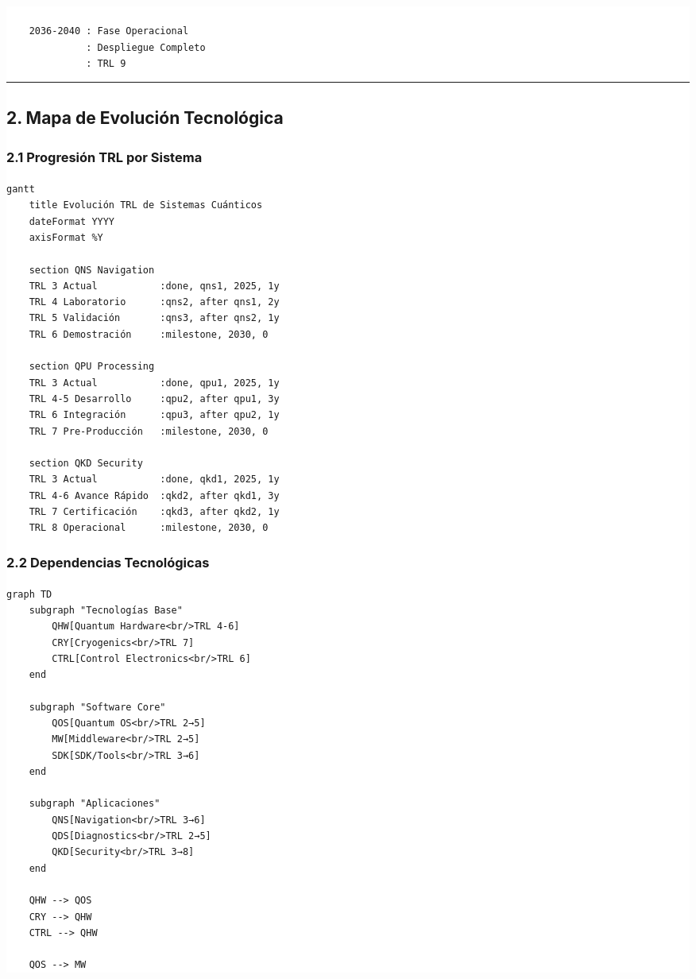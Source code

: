 ```mermaid
              
    2036-2040 : Fase Operacional
              : Despliegue Completo
              : TRL 9
```

---

## 2. Mapa de Evolución Tecnológica

### 2.1 Progresión TRL por Sistema

```mermaid
gantt
    title Evolución TRL de Sistemas Cuánticos
    dateFormat YYYY
    axisFormat %Y
    
    section QNS Navigation
    TRL 3 Actual           :done, qns1, 2025, 1y
    TRL 4 Laboratorio      :qns2, after qns1, 2y
    TRL 5 Validación       :qns3, after qns2, 1y
    TRL 6 Demostración     :milestone, 2030, 0
    
    section QPU Processing
    TRL 3 Actual           :done, qpu1, 2025, 1y
    TRL 4-5 Desarrollo     :qpu2, after qpu1, 3y
    TRL 6 Integración      :qpu3, after qpu2, 1y
    TRL 7 Pre-Producción   :milestone, 2030, 0
    
    section QKD Security
    TRL 3 Actual           :done, qkd1, 2025, 1y
    TRL 4-6 Avance Rápido  :qkd2, after qkd1, 3y
    TRL 7 Certificación    :qkd3, after qkd2, 1y
    TRL 8 Operacional      :milestone, 2030, 0
```

### 2.2 Dependencias Tecnológicas

```mermaid
graph TD
    subgraph "Tecnologías Base"
        QHW[Quantum Hardware<br/>TRL 4-6]
        CRY[Cryogenics<br/>TRL 7]
        CTRL[Control Electronics<br/>TRL 6]
    end
    
    subgraph "Software Core"
        QOS[Quantum OS<br/>TRL 2→5]
        MW[Middleware<br/>TRL 2→5]
        SDK[SDK/Tools<br/>TRL 3→6]
    end
    
    subgraph "Aplicaciones"
        QNS[Navigation<br/>TRL 3→6]
        QDS[Diagnostics<br/>TRL 2→5]
        QKD[Security<br/>TRL 3→8]
    end
    
    QHW --> QOS
    CRY --> QHW
    CTRL --> QHW
    
    QOS --> MW
```
